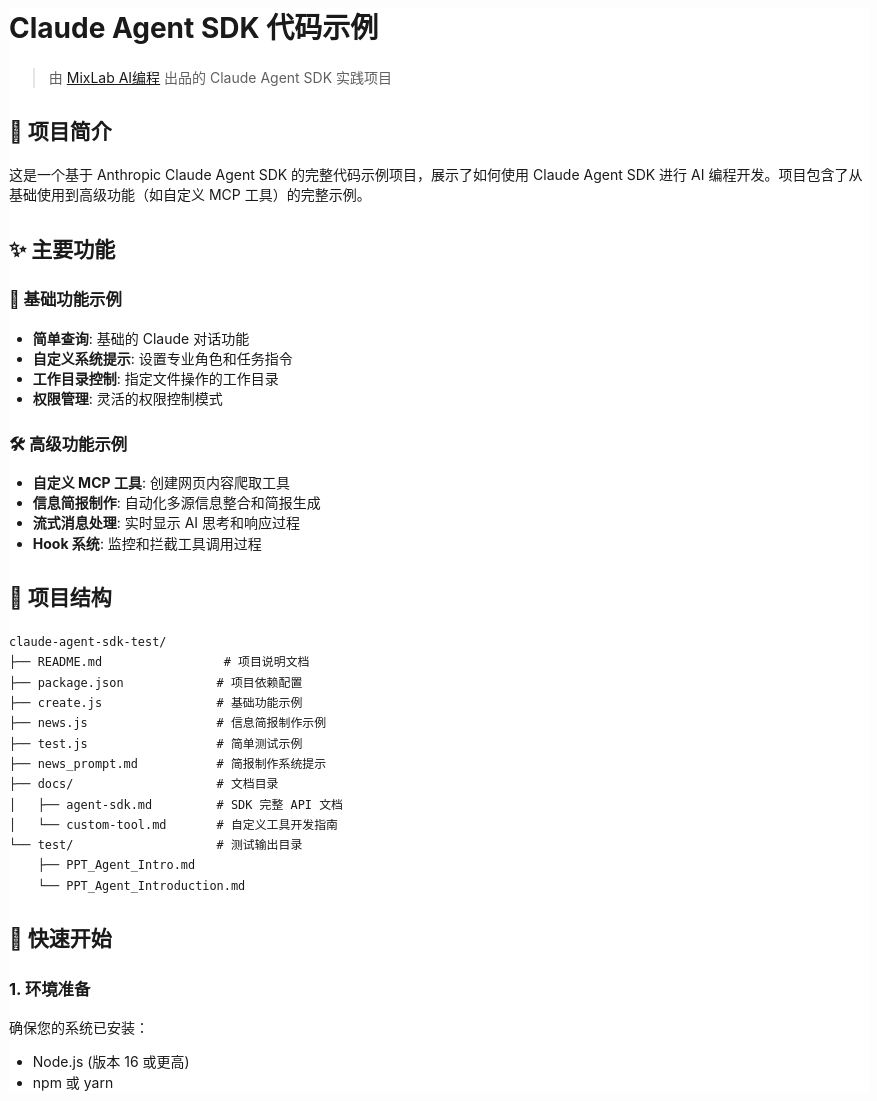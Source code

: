 # Claude Agent SDK 代码示例

> 由 [MixLab AI编程](https://codenow.wiki) 出品的 Claude Agent SDK 实践项目

## 📖 项目简介

这是一个基于 Anthropic Claude Agent SDK 的完整代码示例项目，展示了如何使用 Claude Agent SDK 进行 AI 编程开发。项目包含了从基础使用到高级功能（如自定义 MCP 工具）的完整示例。

## ✨ 主要功能

### 🔧 基础功能示例
- **简单查询**: 基础的 Claude 对话功能
- **自定义系统提示**: 设置专业角色和任务指令
- **工作目录控制**: 指定文件操作的工作目录
- **权限管理**: 灵活的权限控制模式

### 🛠️ 高级功能示例
- **自定义 MCP 工具**: 创建网页内容爬取工具
- **信息简报制作**: 自动化多源信息整合和简报生成
- **流式消息处理**: 实时显示 AI 思考和响应过程
- **Hook 系统**: 监控和拦截工具调用过程

## 📁 项目结构

```
claude-agent-sdk-test/
├── README.md                 # 项目说明文档
├── package.json             # 项目依赖配置
├── create.js                # 基础功能示例
├── news.js                  # 信息简报制作示例
├── test.js                  # 简单测试示例
├── news_prompt.md           # 简报制作系统提示
├── docs/                    # 文档目录
│   ├── agent-sdk.md         # SDK 完整 API 文档
│   └── custom-tool.md       # 自定义工具开发指南
└── test/                    # 测试输出目录
    ├── PPT_Agent_Intro.md
    └── PPT_Agent_Introduction.md
```

## 🚀 快速开始

### 1. 环境准备

确保您的系统已安装：
- Node.js (版本 16 或更高)
- npm 或 yarn
